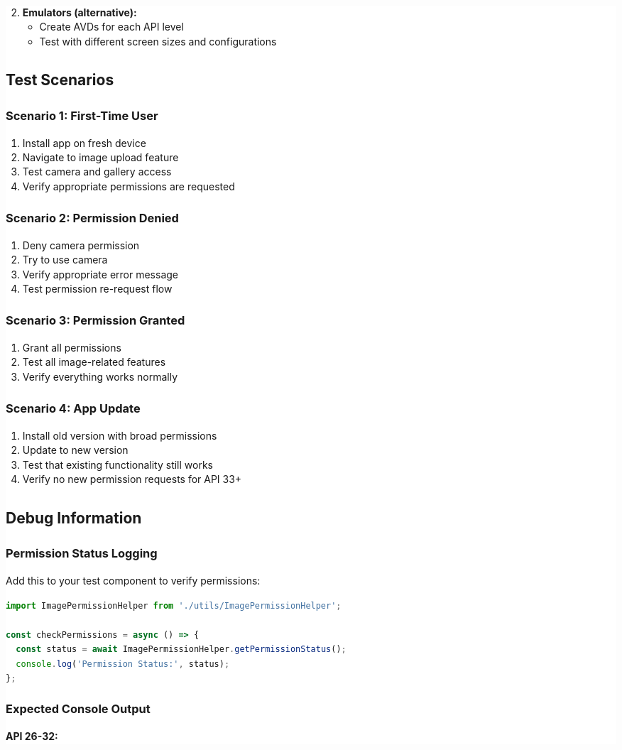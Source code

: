 2. **Emulators (alternative):**
   - Create AVDs for each API level
   - Test with different screen sizes and configurations

## Test Scenarios

### Scenario 1: First-Time User

1. Install app on fresh device
2. Navigate to image upload feature
3. Test camera and gallery access
4. Verify appropriate permissions are requested

### Scenario 2: Permission Denied

1. Deny camera permission
2. Try to use camera
3. Verify appropriate error message
4. Test permission re-request flow

### Scenario 3: Permission Granted

1. Grant all permissions
2. Test all image-related features
3. Verify everything works normally

### Scenario 4: App Update

1. Install old version with broad permissions
2. Update to new version
3. Test that existing functionality still works
4. Verify no new permission requests for API 33+

## Debug Information

### Permission Status Logging

Add this to your test component to verify permissions:

```javascript
import ImagePermissionHelper from './utils/ImagePermissionHelper';

const checkPermissions = async () => {
  const status = await ImagePermissionHelper.getPermissionStatus();
  console.log('Permission Status:', status);
};
```

### Expected Console Output

**API 26-32:**
